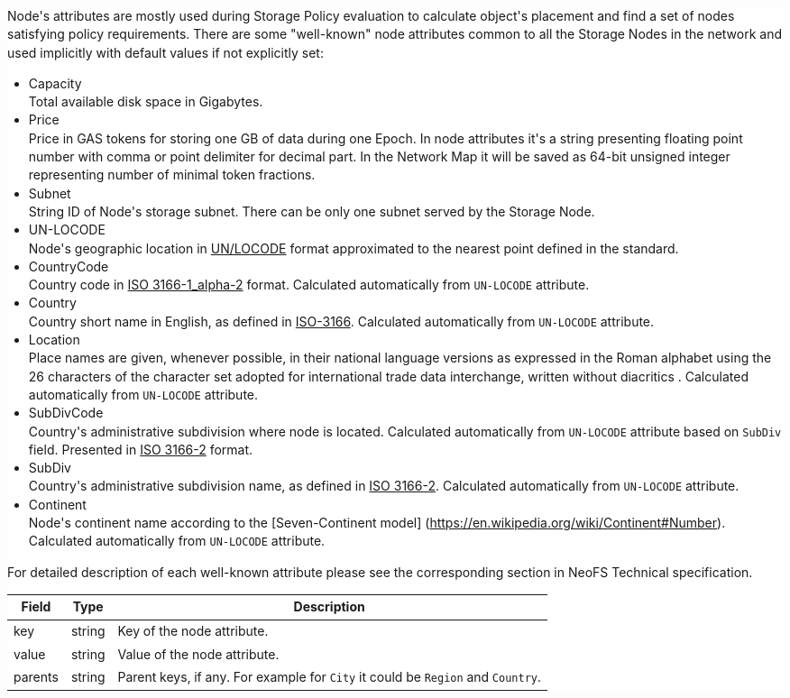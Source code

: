 Node's attributes are mostly used during Storage Policy evaluation to
calculate object's placement and find a set of nodes satisfying policy
requirements. There are some "well-known" node attributes common to all the
Storage Nodes in the network and used implicitly with default values if not
explicitly set:

* Capacity \
  Total available disk space in Gigabytes.
* Price \
  Price in GAS tokens for storing one GB of data during one Epoch. In node
  attributes it's a string presenting floating point number with comma or
  point delimiter for decimal part. In the Network Map it will be saved as
  64-bit unsigned integer representing number of minimal token fractions.
* Subnet \
  String ID of Node's storage subnet. There can be only one subnet served
  by the Storage Node.
* UN-LOCODE \
  Node's geographic location in
  [UN/LOCODE](https://www.unece.org/cefact/codesfortrade/codes_index.html)
  format approximated to the nearest point defined in the standard.
* CountryCode \
  Country code in
  [ISO 3166-1_alpha-2](https://en.wikipedia.org/wiki/ISO_3166-1_alpha-2)
  format. Calculated automatically from `UN-LOCODE` attribute.
* Country \
  Country short name in English, as defined in
  [ISO-3166](https://www.iso.org/obp/ui/#search). Calculated automatically
  from `UN-LOCODE` attribute.
* Location \
  Place names are given, whenever possible, in their national language
  versions as expressed in the Roman alphabet using the 26 characters of
  the character set adopted for international trade data interchange,
  written without diacritics . Calculated automatically from `UN-LOCODE`
  attribute.
* SubDivCode \
  Country's administrative subdivision where node is located. Calculated
  automatically from `UN-LOCODE` attribute based on `SubDiv` field.
  Presented in [ISO 3166-2](https://en.wikipedia.org/wiki/ISO_3166-2)
  format.
* SubDiv \
  Country's administrative subdivision name, as defined in
  [ISO 3166-2](https://en.wikipedia.org/wiki/ISO_3166-2). Calculated
  automatically from `UN-LOCODE` attribute.
* Continent \
  Node's continent name according to the [Seven-Continent model]
  (https://en.wikipedia.org/wiki/Continent#Number). Calculated
  automatically from `UN-LOCODE` attribute.

For detailed description of each well-known attribute please see the
corresponding section in NeoFS Technical specification.

| Field | Type | Description |
| ----- | ---- | ----------- |
| key | string | Key of the node attribute. |
| value | string | Value of the node attribute. |
| parents | string | Parent keys, if any. For example for `City` it could be `Region` and `Country`. |
   